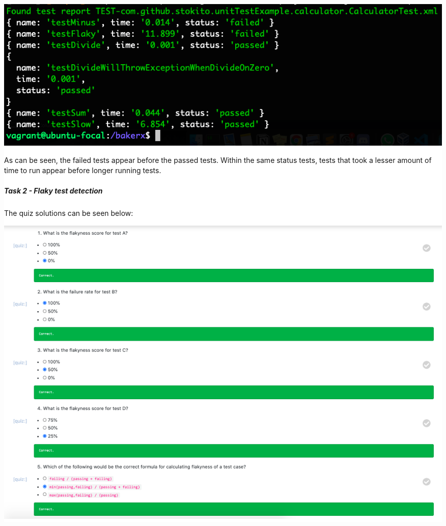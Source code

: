 ![testsuites_1.png](imgs/testsuites_1.png)

As can be seen, the failed tests appear before the passed tests. Within the same status tests, tests that took a lesser amount of time to run appear before longer running tests.

##### Task 2 - Flaky test detection
The quiz solutions can be seen below:

![testsuites_quiz.png](imgs/testsuites_quiz.png)
